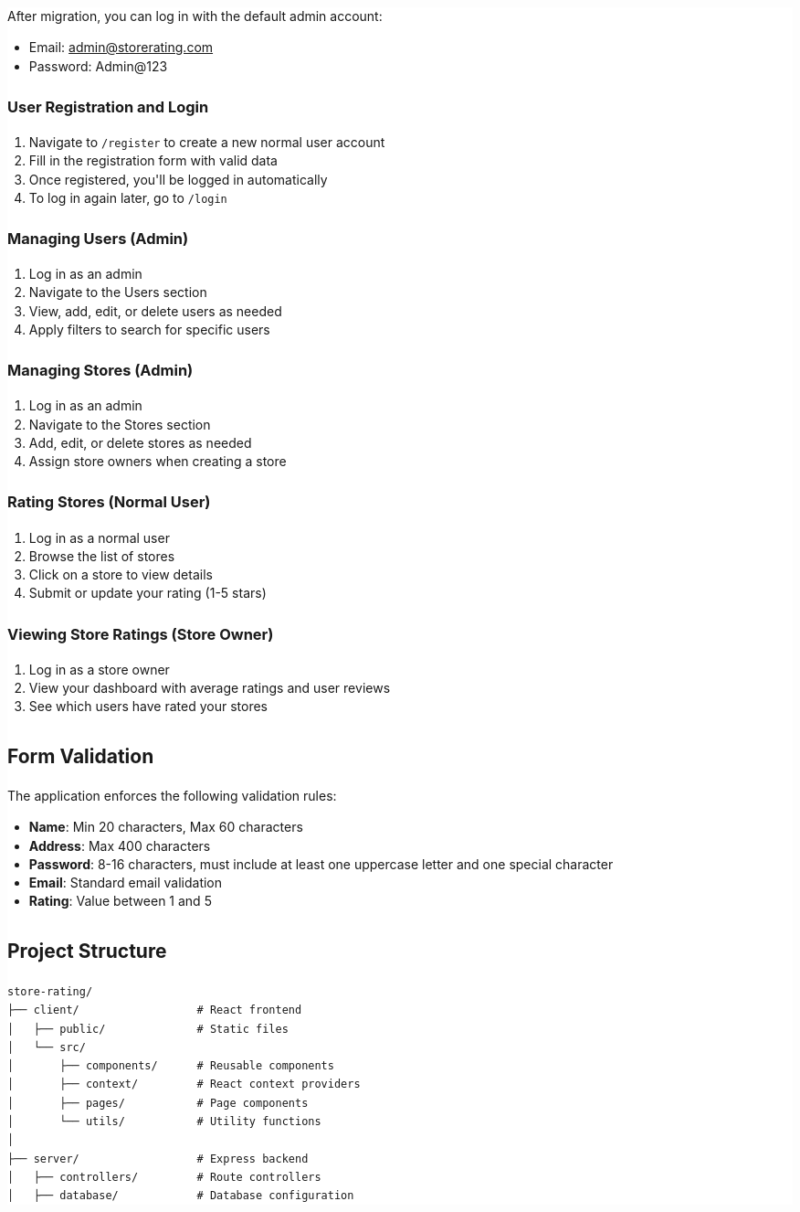 After migration, you can log in with the default admin account:

- Email: admin@storerating.com
- Password: Admin@123

### User Registration and Login

1. Navigate to `/register` to create a new normal user account
2. Fill in the registration form with valid data
3. Once registered, you'll be logged in automatically
4. To log in again later, go to `/login`

### Managing Users (Admin)

1. Log in as an admin
2. Navigate to the Users section
3. View, add, edit, or delete users as needed
4. Apply filters to search for specific users

### Managing Stores (Admin)

1. Log in as an admin
2. Navigate to the Stores section
3. Add, edit, or delete stores as needed
4. Assign store owners when creating a store

### Rating Stores (Normal User)

1. Log in as a normal user
2. Browse the list of stores
3. Click on a store to view details
4. Submit or update your rating (1-5 stars)

### Viewing Store Ratings (Store Owner)

1. Log in as a store owner
2. View your dashboard with average ratings and user reviews
3. See which users have rated your stores

## Form Validation

The application enforces the following validation rules:

- **Name**: Min 20 characters, Max 60 characters
- **Address**: Max 400 characters
- **Password**: 8-16 characters, must include at least one uppercase letter and one special character
- **Email**: Standard email validation
- **Rating**: Value between 1 and 5

## Project Structure

```
store-rating/
├── client/                  # React frontend
│   ├── public/              # Static files
│   └── src/
│       ├── components/      # Reusable components
│       ├── context/         # React context providers
│       ├── pages/           # Page components
│       └── utils/           # Utility functions
│
├── server/                  # Express backend
│   ├── controllers/         # Route controllers
│   ├── database/            # Database configuration
```